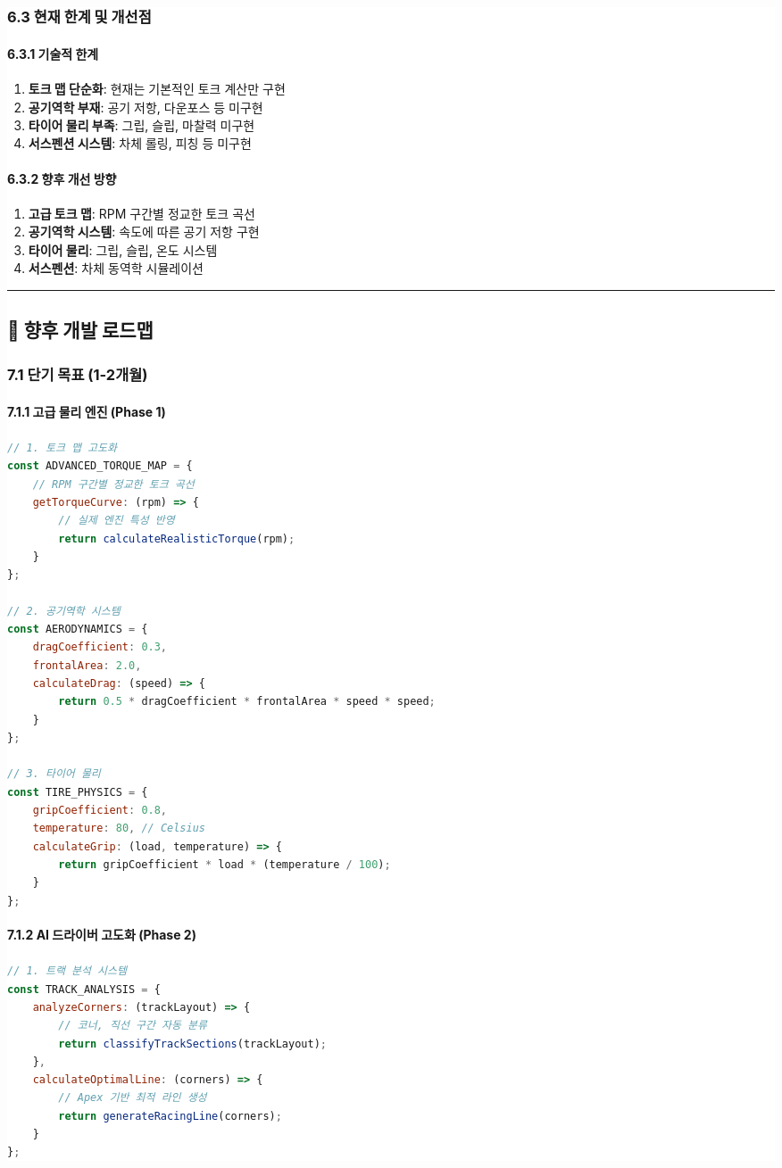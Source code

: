 ### 6.3 현재 한계 및 개선점

#### 6.3.1 기술적 한계
1. **토크 맵 단순화**: 현재는 기본적인 토크 계산만 구현
2. **공기역학 부재**: 공기 저항, 다운포스 등 미구현
3. **타이어 물리 부족**: 그립, 슬립, 마찰력 미구현
4. **서스펜션 시스템**: 차체 롤링, 피칭 등 미구현

#### 6.3.2 향후 개선 방향
1. **고급 토크 맵**: RPM 구간별 정교한 토크 곡선
2. **공기역학 시스템**: 속도에 따른 공기 저항 구현
3. **타이어 물리**: 그립, 슬립, 온도 시스템
4. **서스펜션**: 차체 동역학 시뮬레이션

---

## 🚀 향후 개발 로드맵

### 7.1 단기 목표 (1-2개월)

#### 7.1.1 고급 물리 엔진 (Phase 1)
```javascript
// 1. 토크 맵 고도화
const ADVANCED_TORQUE_MAP = {
    // RPM 구간별 정교한 토크 곡선
    getTorqueCurve: (rpm) => {
        // 실제 엔진 특성 반영
        return calculateRealisticTorque(rpm);
    }
};

// 2. 공기역학 시스템
const AERODYNAMICS = {
    dragCoefficient: 0.3,
    frontalArea: 2.0,
    calculateDrag: (speed) => {
        return 0.5 * dragCoefficient * frontalArea * speed * speed;
    }
};

// 3. 타이어 물리
const TIRE_PHYSICS = {
    gripCoefficient: 0.8,
    temperature: 80, // Celsius
    calculateGrip: (load, temperature) => {
        return gripCoefficient * load * (temperature / 100);
    }
};
```

#### 7.1.2 AI 드라이버 고도화 (Phase 2)
```javascript
// 1. 트랙 분석 시스템
const TRACK_ANALYSIS = {
    analyzeCorners: (trackLayout) => {
        // 코너, 직선 구간 자동 분류
        return classifyTrackSections(trackLayout);
    },
    calculateOptimalLine: (corners) => {
        // Apex 기반 최적 라인 생성
        return generateRacingLine(corners);
    }
};
```
